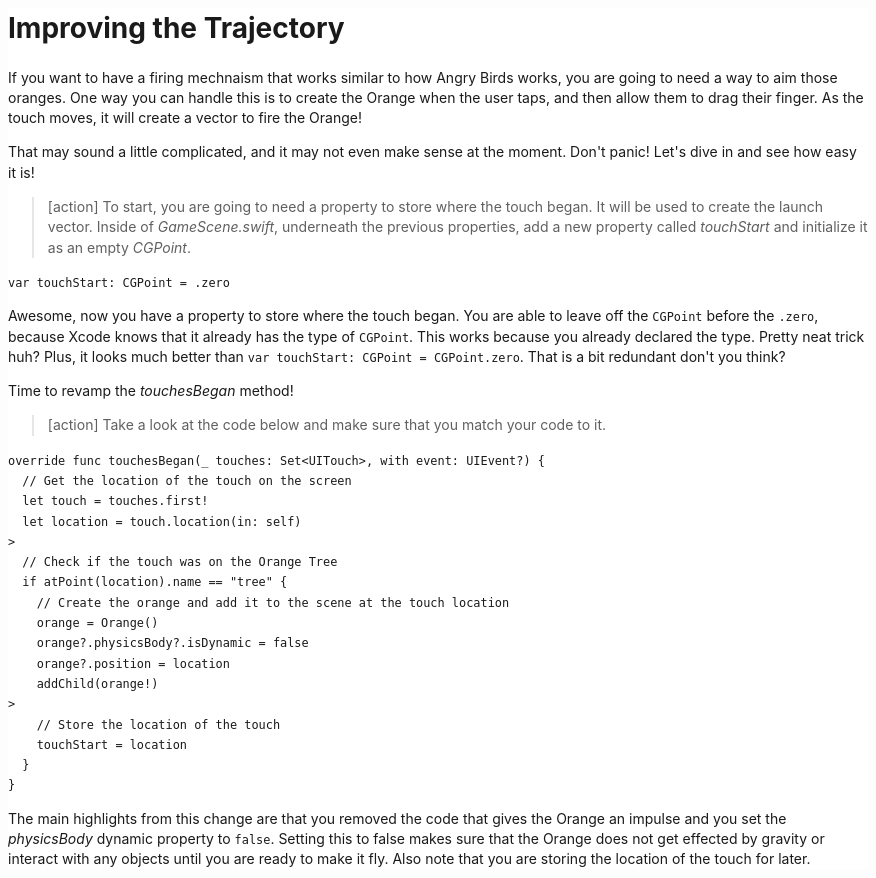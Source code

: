 # Improving the Trajectory

If you want to have a firing mechnaism that works similar to how Angry Birds works, you are
going to need a way to aim those oranges. One way you can handle this is to create the Orange
when the user taps, and then allow them to drag their finger. As the touch moves, it will create
a vector to fire the Orange!

That may sound a little complicated, and it may not even make sense at the moment. Don't panic!
Let's dive in and see how easy it is!

> [action]
> To start, you are going to need a property to store where the touch began. It will be used to
> create the launch vector. Inside of *GameScene.swift*, underneath the previous properties, add
> a new property called *touchStart* and initialize it as an empty *CGPoint*.
>
```
var touchStart: CGPoint = .zero
```
>

Awesome, now you have a property to store where the touch began. You are able to leave off the
`CGPoint` before the `.zero`, because Xcode knows that it already has the type of `CGPoint`.
This works because you already declared the type. Pretty neat trick huh? Plus, it looks much
better than `var touchStart: CGPoint = CGPoint.zero`. That is a bit redundant don't you think?

Time to revamp the *touchesBegan* method!

> [action]
> Take a look at the code below and make sure that you match your code to it.
>
```
override func touchesBegan(_ touches: Set<UITouch>, with event: UIEvent?) {
  // Get the location of the touch on the screen
  let touch = touches.first!
  let location = touch.location(in: self)
>
  // Check if the touch was on the Orange Tree
  if atPoint(location).name == "tree" {
    // Create the orange and add it to the scene at the touch location
    orange = Orange()
    orange?.physicsBody?.isDynamic = false
    orange?.position = location
    addChild(orange!)
>
    // Store the location of the touch
    touchStart = location
  }
}
```
>

The main highlights from this change are that you removed the code that gives the Orange an 
impulse and you set the *physicsBody* dynamic property to `false`. Setting this to false makes
sure that the Orange does not get effected by gravity or interact with any objects until you
are ready to make it fly. Also note that you are storing the location of the touch for later.
